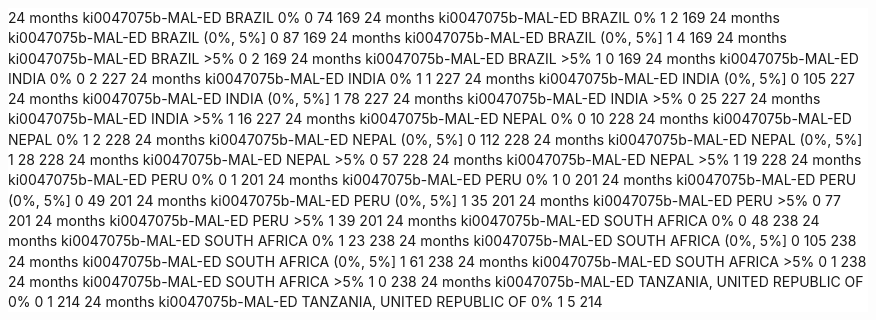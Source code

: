 24 months   ki0047075b-MAL-ED          BRAZIL                         0%                 0       74    169
24 months   ki0047075b-MAL-ED          BRAZIL                         0%                 1        2    169
24 months   ki0047075b-MAL-ED          BRAZIL                         (0%, 5%]           0       87    169
24 months   ki0047075b-MAL-ED          BRAZIL                         (0%, 5%]           1        4    169
24 months   ki0047075b-MAL-ED          BRAZIL                         >5%                0        2    169
24 months   ki0047075b-MAL-ED          BRAZIL                         >5%                1        0    169
24 months   ki0047075b-MAL-ED          INDIA                          0%                 0        2    227
24 months   ki0047075b-MAL-ED          INDIA                          0%                 1        1    227
24 months   ki0047075b-MAL-ED          INDIA                          (0%, 5%]           0      105    227
24 months   ki0047075b-MAL-ED          INDIA                          (0%, 5%]           1       78    227
24 months   ki0047075b-MAL-ED          INDIA                          >5%                0       25    227
24 months   ki0047075b-MAL-ED          INDIA                          >5%                1       16    227
24 months   ki0047075b-MAL-ED          NEPAL                          0%                 0       10    228
24 months   ki0047075b-MAL-ED          NEPAL                          0%                 1        2    228
24 months   ki0047075b-MAL-ED          NEPAL                          (0%, 5%]           0      112    228
24 months   ki0047075b-MAL-ED          NEPAL                          (0%, 5%]           1       28    228
24 months   ki0047075b-MAL-ED          NEPAL                          >5%                0       57    228
24 months   ki0047075b-MAL-ED          NEPAL                          >5%                1       19    228
24 months   ki0047075b-MAL-ED          PERU                           0%                 0        1    201
24 months   ki0047075b-MAL-ED          PERU                           0%                 1        0    201
24 months   ki0047075b-MAL-ED          PERU                           (0%, 5%]           0       49    201
24 months   ki0047075b-MAL-ED          PERU                           (0%, 5%]           1       35    201
24 months   ki0047075b-MAL-ED          PERU                           >5%                0       77    201
24 months   ki0047075b-MAL-ED          PERU                           >5%                1       39    201
24 months   ki0047075b-MAL-ED          SOUTH AFRICA                   0%                 0       48    238
24 months   ki0047075b-MAL-ED          SOUTH AFRICA                   0%                 1       23    238
24 months   ki0047075b-MAL-ED          SOUTH AFRICA                   (0%, 5%]           0      105    238
24 months   ki0047075b-MAL-ED          SOUTH AFRICA                   (0%, 5%]           1       61    238
24 months   ki0047075b-MAL-ED          SOUTH AFRICA                   >5%                0        1    238
24 months   ki0047075b-MAL-ED          SOUTH AFRICA                   >5%                1        0    238
24 months   ki0047075b-MAL-ED          TANZANIA, UNITED REPUBLIC OF   0%                 0        1    214
24 months   ki0047075b-MAL-ED          TANZANIA, UNITED REPUBLIC OF   0%                 1        5    214